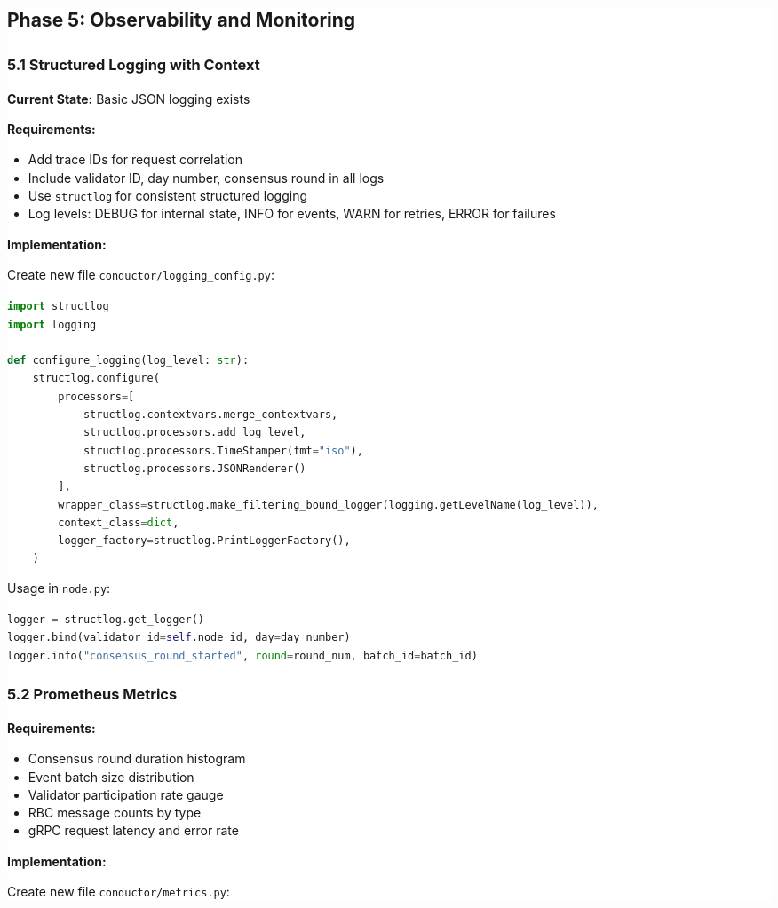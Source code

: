 
## Phase 5: Observability and Monitoring

### 5.1 Structured Logging with Context

**Current State:** Basic JSON logging exists

**Requirements:**
- Add trace IDs for request correlation
- Include validator ID, day number, consensus round in all logs
- Use `structlog` for consistent structured logging
- Log levels: DEBUG for internal state, INFO for events, WARN for retries, ERROR for failures

**Implementation:**

Create new file `conductor/logging_config.py`:

```python
import structlog
import logging

def configure_logging(log_level: str):
    structlog.configure(
        processors=[
            structlog.contextvars.merge_contextvars,
            structlog.processors.add_log_level,
            structlog.processors.TimeStamper(fmt="iso"),
            structlog.processors.JSONRenderer()
        ],
        wrapper_class=structlog.make_filtering_bound_logger(logging.getLevelName(log_level)),
        context_class=dict,
        logger_factory=structlog.PrintLoggerFactory(),
    )
```

Usage in `node.py`:

```python
logger = structlog.get_logger()
logger.bind(validator_id=self.node_id, day=day_number)
logger.info("consensus_round_started", round=round_num, batch_id=batch_id)
```

### 5.2 Prometheus Metrics

**Requirements:**
- Consensus round duration histogram
- Event batch size distribution
- Validator participation rate gauge
- RBC message counts by type
- gRPC request latency and error rate

**Implementation:**

Create new file `conductor/metrics.py`:
